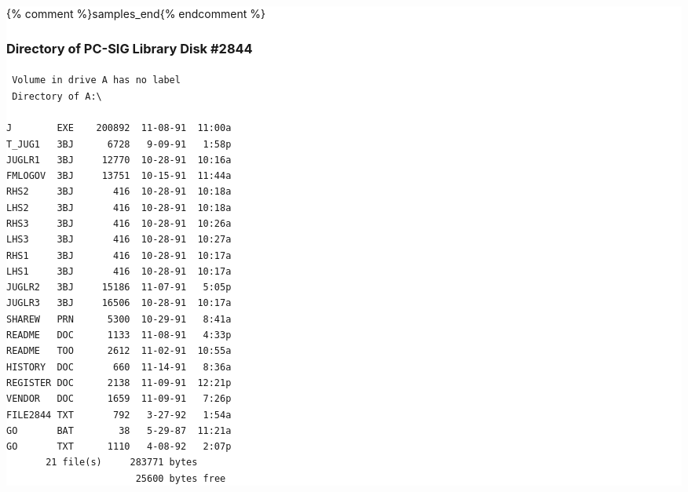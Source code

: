 {% comment %}samples_end{% endcomment %}

### Directory of PC-SIG Library Disk #2844

     Volume in drive A has no label
     Directory of A:\

    J        EXE    200892  11-08-91  11:00a
    T_JUG1   3BJ      6728   9-09-91   1:58p
    JUGLR1   3BJ     12770  10-28-91  10:16a
    FMLOGOV  3BJ     13751  10-15-91  11:44a
    RHS2     3BJ       416  10-28-91  10:18a
    LHS2     3BJ       416  10-28-91  10:18a
    RHS3     3BJ       416  10-28-91  10:26a
    LHS3     3BJ       416  10-28-91  10:27a
    RHS1     3BJ       416  10-28-91  10:17a
    LHS1     3BJ       416  10-28-91  10:17a
    JUGLR2   3BJ     15186  11-07-91   5:05p
    JUGLR3   3BJ     16506  10-28-91  10:17a
    SHAREW   PRN      5300  10-29-91   8:41a
    README   DOC      1133  11-08-91   4:33p
    README   TOO      2612  11-02-91  10:55a
    HISTORY  DOC       660  11-14-91   8:36a
    REGISTER DOC      2138  11-09-91  12:21p
    VENDOR   DOC      1659  11-09-91   7:26p
    FILE2844 TXT       792   3-27-92   1:54a
    GO       BAT        38   5-29-87  11:21a
    GO       TXT      1110   4-08-92   2:07p
           21 file(s)     283771 bytes
                           25600 bytes free

